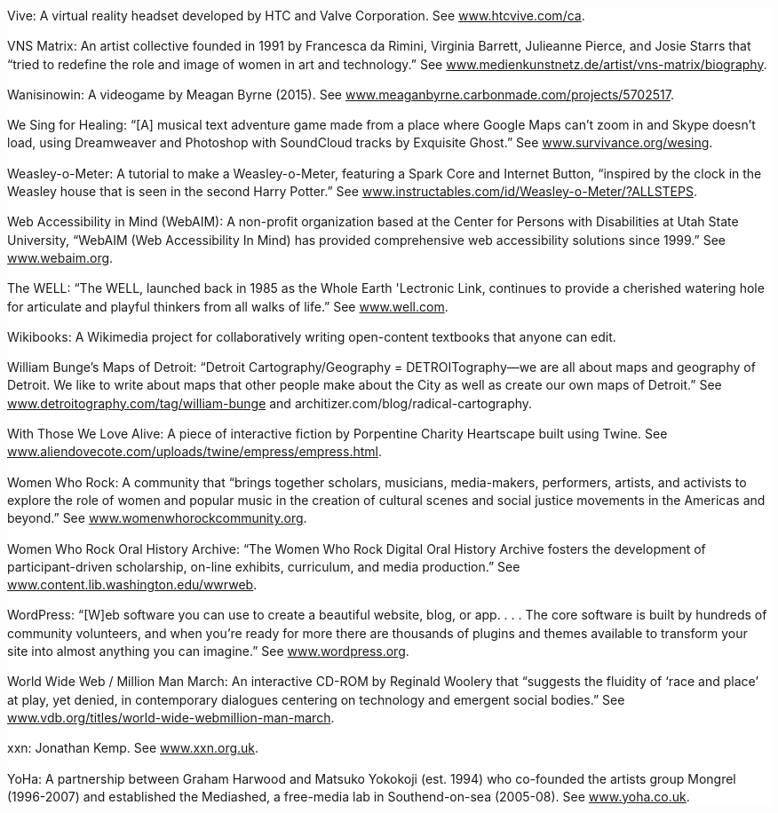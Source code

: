 Vive: A virtual reality headset developed by HTC and Valve Corporation. See www.htcvive.com/ca.

VNS Matrix: An artist collective founded in 1991 by Francesca da Rimini, Virginia Barrett, Julieanne Pierce, and Josie Starrs that “tried to redefine the role and image of women in art and technology.” See www.medienkunstnetz.de/artist/vns-matrix/biography.

Wanisinowin: A videogame by Meagan Byrne (2015). See www.meaganbyrne.carbonmade.com/projects/5702517.

We Sing for Healing: “[A] musical text adventure game made from a place where Google Maps can’t zoom in and Skype doesn’t load, using Dreamweaver and Photoshop with SoundCloud tracks by Exquisite Ghost.” See www.survivance.org/wesing.

Weasley-o-Meter: A tutorial to make a Weasley-o-Meter, featuring a Spark Core and Internet Button, “inspired by the clock in the Weasley house that is seen in the second Harry Potter.” See www.instructables.com/id/Weasley-o-Meter/?ALLSTEPS.

Web Accessibility in Mind (WebAIM): A non-profit organization based at the Center for Persons with Disabilities at Utah State University, “WebAIM (Web Accessibility In Mind) has provided comprehensive web accessibility solutions since 1999.” See www.webaim.org.

The WELL: “The WELL, launched back in 1985 as the Whole Earth 'Lectronic Link, continues to provide a cherished watering hole for articulate and playful thinkers from all walks of life.” See www.well.com.

Wikibooks: A Wikimedia project for collaboratively writing open-content textbooks that anyone can edit. 

William Bunge’s Maps of Detroit: “Detroit Cartography/Geography = DETROITography—we are all about maps and geography of Detroit. We like to write about maps that other people make about the City as well as create our own maps of Detroit.” See www.detroitography.com/tag/william-bunge and architizer.com/blog/radical-cartography.

With Those We Love Alive: A piece of interactive fiction by Porpentine Charity Heartscape built using Twine. See www.aliendovecote.com/uploads/twine/empress/empress.html.

Women Who Rock: A community that “brings together scholars, musicians, media-makers, performers, artists, and activists to explore the role of women and popular music in the creation of cultural scenes and social justice movements in the Americas and beyond.” See www.womenwhorockcommunity.org.

Women Who Rock Oral History Archive: “The Women Who Rock Digital Oral History Archive fosters the development of participant-driven scholarship, on-line exhibits, curriculum, and media production.” See www.content.lib.washington.edu/wwrweb.

WordPress: “[W]eb software you can use to create a beautiful website, blog, or app. . . . The core software is built by hundreds of community volunteers, and when you’re ready for more there are thousands of plugins and themes available to transform your site into almost anything you can imagine.” See www.wordpress.org.

World Wide Web / Million Man March: An interactive CD-ROM by Reginald Woolery that “suggests the fluidity of ‘race and place’ at play, yet denied, in contemporary dialogues centering on technology and emergent social bodies.” See www.vdb.org/titles/world-wide-webmillion-man-march.

xxn: Jonathan Kemp. See www.xxn.org.uk.

YoHa: A partnership between Graham Harwood and Matsuko Yokokoji (est. 1994) who co-founded the artists group Mongrel (1996-2007) and established the Mediashed, a free-media lab in Southend-on-sea (2005-08). See www.yoha.co.uk.

